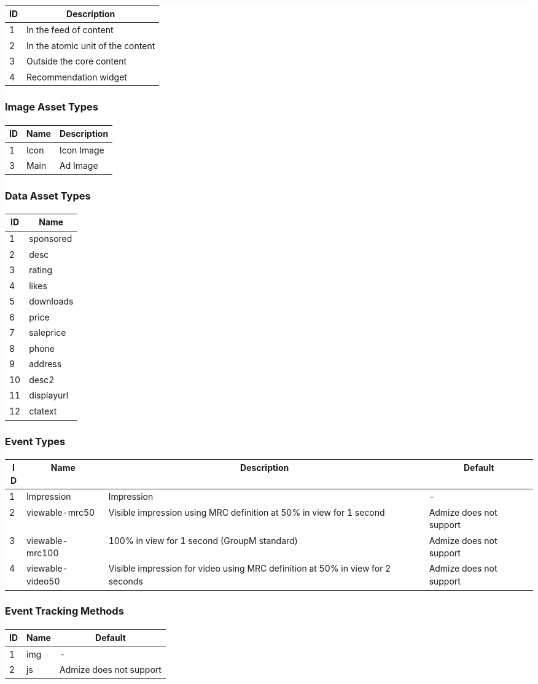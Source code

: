 | ID | Description |
|----|-------------|
| 1 | In the feed of content |
| 2 | In the atomic unit of the content |
| 3 | Outside the core content |
| 4 | Recommendation widget |

### Image Asset Types

| ID | Name | Description |
|----|------|-------------|
| 1 | Icon | Icon Image |
| 3 | Main | Ad Image |

### Data Asset Types

| ID | Name |
|----|------|
| 1 | sponsored |
| 2 | desc |
| 3 | rating |
| 4 | likes |
| 5 | downloads |
| 6 | price |
| 7 | saleprice |
| 8 | phone |
| 9 | address |
| 10 | desc2 |
| 11 | displayurl |
| 12 | ctatext |

### Event Types

| ID | Name | Description | Default |
|----|------|-------------|---------|
| 1 | Impression | Impression | - |
| 2 | viewable-mrc50 | Visible impression using MRC definition at 50% in view for 1 second | Admize does not support |
| 3 | viewable-mrc100 | 100% in view for 1 second (GroupM standard) | Admize does not support |
| 4 | viewable-video50 | Visible impression for video using MRC definition at 50% in view for 2 seconds | Admize does not support |

### Event Tracking Methods

| ID | Name | Default |
|----|------|---------|
| 1 | img | - |
| 2 | js | Admize does not support |
